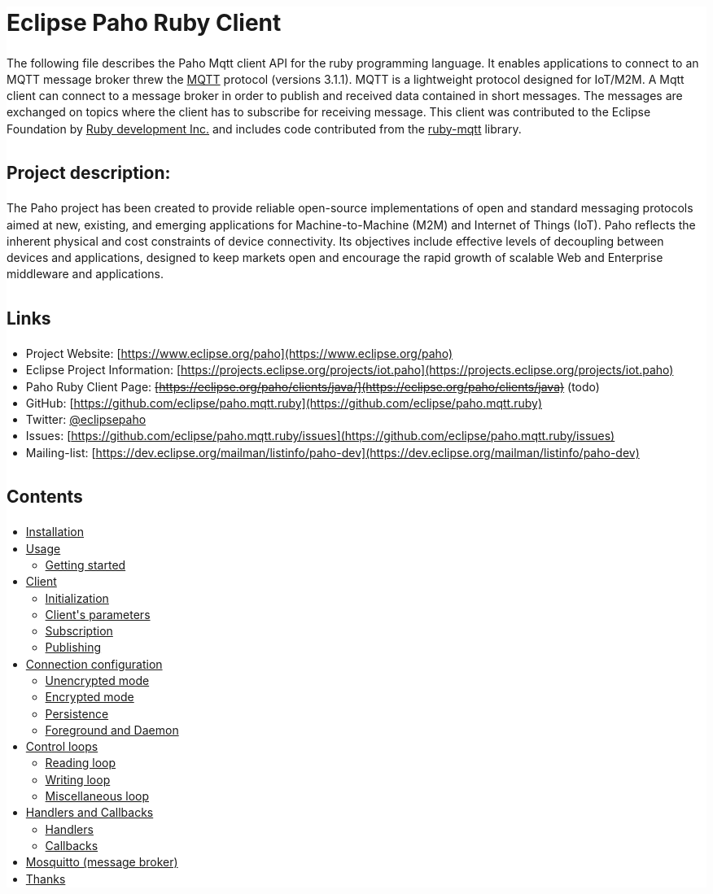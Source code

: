 # Eclipse Paho Ruby Client

The following file describes the Paho Mqtt client API for the ruby programming language. It enables applications to connect to an MQTT message broker threw the [MQTT](http://mqtt.org/) protocol (versions 3.1.1). MQTT is a lightweight protocol designed for IoT/M2M. A Mqtt client can connect to a message broker in order to publish and received data contained in short messages. The messages are exchanged on topics where the client has to subscribe for receiving message. This client was contributed to the Eclipse Foundation by [Ruby development Inc.](https://www.ruby-dev.jp/) and includes code contributed from the [ruby-mqtt](https://github.com/njh/ruby-mqtt/) library.



## Project description:

The Paho project has been created to provide reliable open-source implementations of open and standard messaging protocols aimed at new, existing, and emerging applications for Machine-to-Machine (M2M) and Internet of Things (IoT).
Paho reflects the inherent physical and cost constraints of device connectivity. Its objectives include effective levels of decoupling between devices and applications, designed to keep markets open and encourage the rapid growth of scalable Web and Enterprise middleware and applications.


## Links

- Project Website: [https://www.eclipse.org/paho](https://www.eclipse.org/paho)
- Eclipse Project Information: [https://projects.eclipse.org/projects/iot.paho](https://projects.eclipse.org/projects/iot.paho)
- Paho Ruby Client Page: ~~[https://eclipse.org/paho/clients/java/](https://eclipse.org/paho/clients/java)~~ (todo)
- GitHub: [https://github.com/eclipse/paho.mqtt.ruby](https://github.com/eclipse/paho.mqtt.ruby)
- Twitter: [@eclipsepaho](https://twitter.com/eclipsepaho)
- Issues: [https://github.com/eclipse/paho.mqtt.ruby/issues](https://github.com/eclipse/paho.mqtt.ruby/issues)
- Mailing-list: [https://dev.eclipse.org/mailman/listinfo/paho-dev](https://dev.eclipse.org/mailman/listinfo/paho-dev)


## Contents
* [Installation](#installation)
* [Usage](#usage)
  * [Getting started](#getting-started)
* [Client](#client)
  * [Initialization](#initialization)
  * [Client's parameters](#clients-parameter)
  * [Subscription](#subscription)
  * [Publishing](#publishing)
* [Connection configuration](#connection-configuration)
  * [Unencrypted mode](#unencrypted-mode)
  * [Encrypted mode](#encrypted-mode)
  * [Persistence](#persistence)
  * [Foreground and Daemon](#foreground-and-daemon)
* [Control loops](#control-loops)
  * [Reading loop](#reading-loop)
  * [Writing loop](#writing-loop)
  * [Miscellaneous loop](#miscellaneous-loop)
* [Handlers and Callbacks](#handlers-and-callbacks)
  * [Handlers](#handlers)
  * [Callbacks](#callbacks)
* [Mosquitto (message broker)](#mosquitto-message-broker)
* [Thanks](#thanks)
